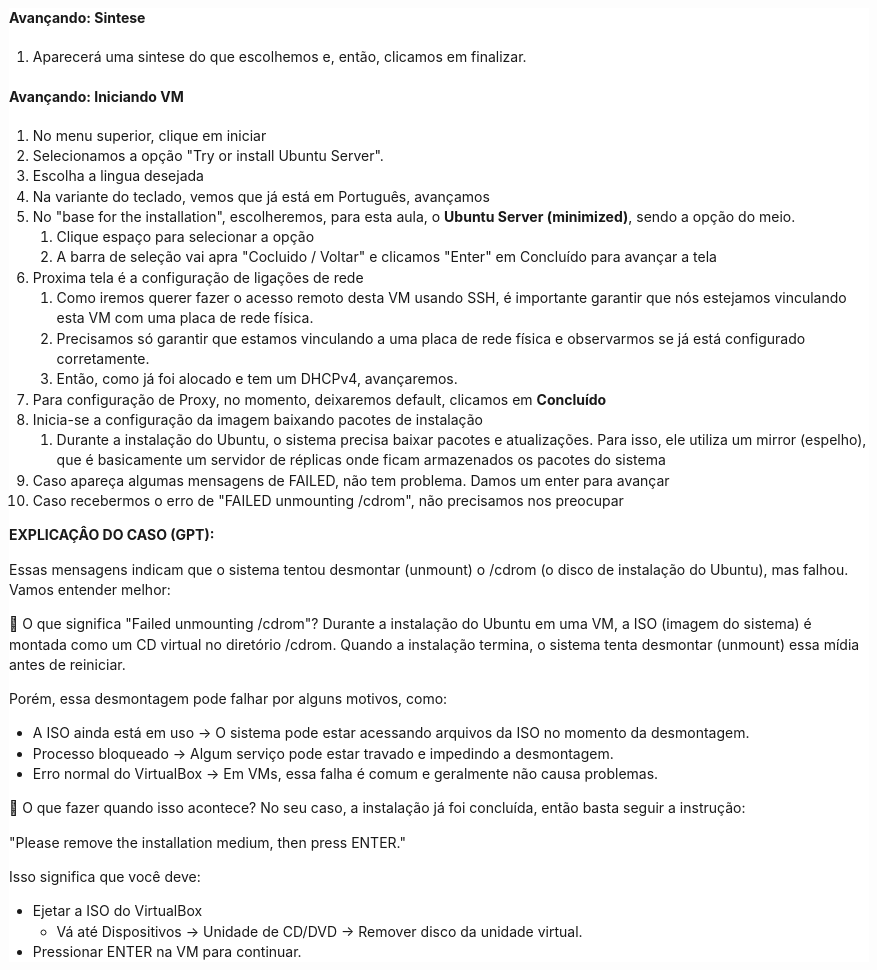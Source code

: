 #### Avançando: Sintese
1. Aparecerá uma sintese do que escolhemos e, então, clicamos em finalizar.

#### Avançando: Iniciando VM
1. No menu superior, clique em iniciar
2. Selecionamos a opção "Try or install Ubuntu Server".
3. Escolha a lingua desejada
4. Na variante do teclado, vemos que já está em Português, avançamos
5. No "base for the installation", escolheremos, para esta aula, o **Ubuntu Server (minimized)**, sendo a opção do meio.
   1. Clique espaço para selecionar a opção
   2. A barra de seleção vai apra "Cocluido / Voltar" e clicamos "Enter" em Concluído para avançar a tela
6. Proxima tela é a configuração de ligações de rede
   1. Como iremos querer fazer o acesso remoto desta VM usando SSH, é importante garantir que nós estejamos vinculando esta VM com uma placa de rede física.
   2. Precisamos só garantir que estamos vinculando a uma placa de rede física e observarmos se já está configurado corretamente.
   3. Então, como já foi alocado e tem um DHCPv4, avançaremos.
7. Para configuração de Proxy, no momento, deixaremos default, clicamos em **Concluído**
8. Inicia-se a configuração da imagem baixando pacotes de instalação
   1. Durante a instalação do Ubuntu, o sistema precisa baixar pacotes e atualizações. Para isso, ele utiliza um mirror (espelho), que é basicamente um servidor de réplicas onde ficam armazenados os pacotes do sistema
9. Caso apareça algumas mensagens de FAILED, não tem problema. Damos um enter para avançar
10. Caso recebermos o erro de "FAILED unmounting /cdrom", não precisamos nos preocupar

**EXPLICAÇÂO DO CASO (GPT):**

Essas mensagens indicam que o sistema tentou desmontar (unmount) o /cdrom (o disco de instalação do Ubuntu), mas falhou. Vamos entender melhor:

📌 O que significa "Failed unmounting /cdrom"?
Durante a instalação do Ubuntu em uma VM, a ISO (imagem do sistema) é montada como um CD virtual no diretório /cdrom. Quando a instalação termina, o sistema tenta desmontar (unmount) essa mídia antes de reiniciar.

Porém, essa desmontagem pode falhar por alguns motivos, como:

- A ISO ainda está em uso → O sistema pode estar acessando arquivos da ISO no momento da desmontagem.
- Processo bloqueado → Algum serviço pode estar travado e impedindo a desmontagem.
- Erro normal do VirtualBox → Em VMs, essa falha é comum e geralmente não causa problemas.

📌 O que fazer quando isso acontece?
No seu caso, a instalação já foi concluída, então basta seguir a instrução:

"Please remove the installation medium, then press ENTER."

Isso significa que você deve:

- Ejetar a ISO do VirtualBox
  - Vá até Dispositivos → Unidade de CD/DVD → Remover disco da unidade virtual.
- Pressionar ENTER na VM para continuar.
  